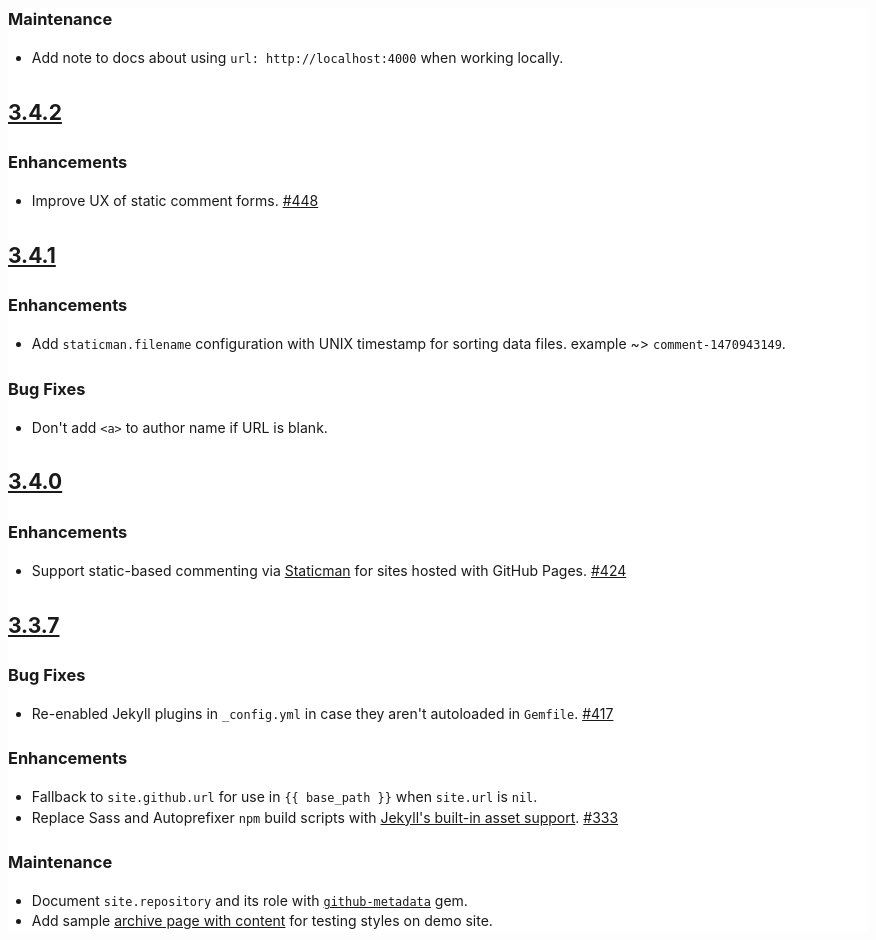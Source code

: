 ### Maintenance

- Add note to docs about using `url: http://localhost:4000` when working locally.

## [3.4.2](https://github.com/superhealth/corening/releases/tag/3.4.2)

### Enhancements

- Improve UX of static comment forms. [#448](https://github.com/superhealth/corening/issues/448)

## [3.4.1](https://github.com/superhealth/corening/releases/tag/3.4.1)

### Enhancements

- Add `staticman.filename` configuration with UNIX timestamp for sorting data files. example ~> `comment-1470943149`.

### Bug Fixes

- Don't add `<a>` to author name if URL is blank.

## [3.4.0](https://github.com/superhealth/corening/releases/tag/3.4.0)

### Enhancements

- Support static-based commenting via [Staticman](https://staticman.net/) for sites hosted with GitHub Pages. [#424](https://github.com/superhealth/corening/issues/424)

## [3.3.7](https://github.com/superhealth/corening/releases/tag/3.3.7)

### Bug Fixes

- Re-enabled Jekyll plugins in `_config.yml` in case they aren't autoloaded in `Gemfile`. [#417](https://github.com/superhealth/corening/issues/417)

### Enhancements

- Fallback to `site.github.url` for use in `{{ base_path }}` when `site.url` is `nil`.
- Replace Sass and Autoprefixer `npm` build scripts with [Jekyll's built-in asset support](https://jekyllrb.com/docs/assets/). [#333](https://github.com/superhealth/corening/issues/333)

### Maintenance

- Document `site.repository` and its role with [`github-metadata`](https://github.com/jekyll/github-metadata) gem.
- Add sample [archive page with content](https://superhealth.github.io/corening/archive-layout-with-content/) for testing styles on demo site.
